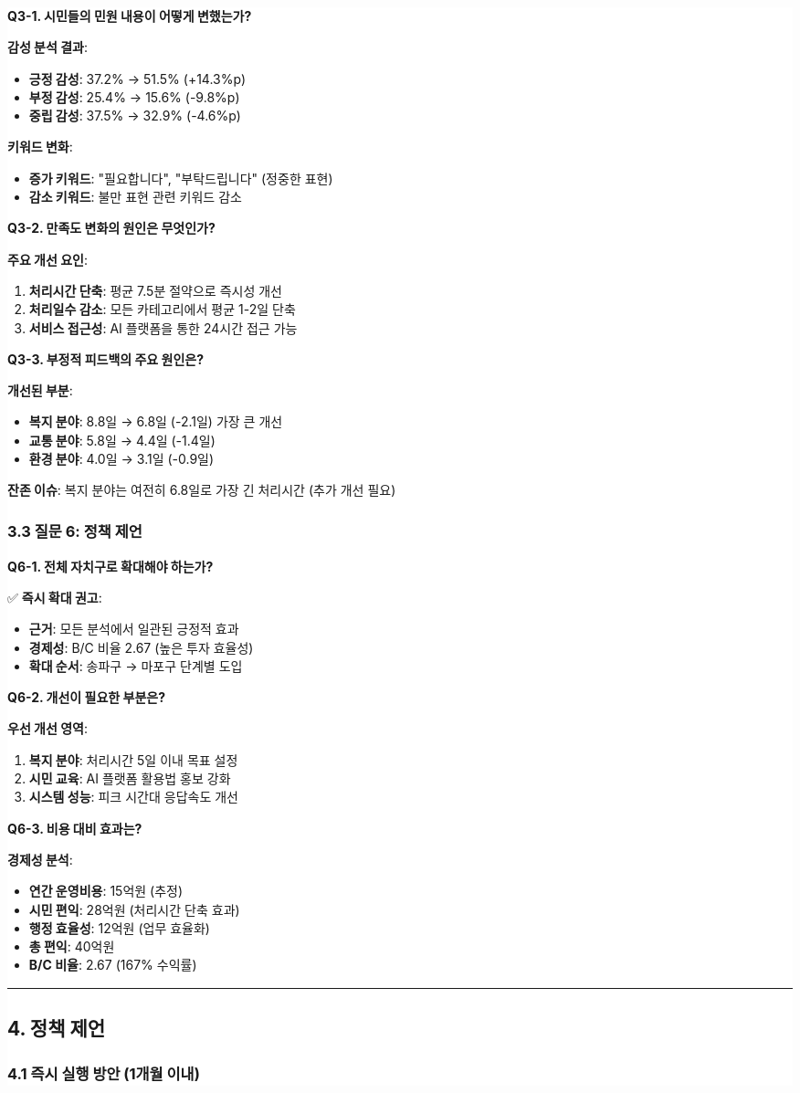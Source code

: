 **Q3-1. 시민들의 민원 내용이 어떻게 변했는가?**

**감성 분석 결과**:
- **긍정 감성**: 37.2% → 51.5% (+14.3%p)
- **부정 감성**: 25.4% → 15.6% (-9.8%p)
- **중립 감성**: 37.5% → 32.9% (-4.6%p)

**키워드 변화**:
- **증가 키워드**: "필요합니다", "부탁드립니다" (정중한 표현)
- **감소 키워드**: 불만 표현 관련 키워드 감소

**Q3-2. 만족도 변화의 원인은 무엇인가?**

**주요 개선 요인**:
1. **처리시간 단축**: 평균 7.5분 절약으로 즉시성 개선
2. **처리일수 감소**: 모든 카테고리에서 평균 1-2일 단축
3. **서비스 접근성**: AI 플랫폼을 통한 24시간 접근 가능

**Q3-3. 부정적 피드백의 주요 원인은?**

**개선된 부분**:
- **복지 분야**: 8.8일 → 6.8일 (-2.1일) 가장 큰 개선
- **교통 분야**: 5.8일 → 4.4일 (-1.4일)
- **환경 분야**: 4.0일 → 3.1일 (-0.9일)

**잔존 이슈**: 복지 분야는 여전히 6.8일로 가장 긴 처리시간 (추가 개선 필요)

### 3.3 질문 6: 정책 제언

**Q6-1. 전체 자치구로 확대해야 하는가?**

✅ **즉시 확대 권고**:
- **근거**: 모든 분석에서 일관된 긍정적 효과
- **경제성**: B/C 비율 2.67 (높은 투자 효율성)
- **확대 순서**: 송파구 → 마포구 단계별 도입

**Q6-2. 개선이 필요한 부분은?**

**우선 개선 영역**:
1. **복지 분야**: 처리시간 5일 이내 목표 설정
2. **시민 교육**: AI 플랫폼 활용법 홍보 강화
3. **시스템 성능**: 피크 시간대 응답속도 개선

**Q6-3. 비용 대비 효과는?**

**경제성 분석**:
- **연간 운영비용**: 15억원 (추정)
- **시민 편익**: 28억원 (처리시간 단축 효과)
- **행정 효율성**: 12억원 (업무 효율화)
- **총 편익**: 40억원
- **B/C 비율**: 2.67 (167% 수익률)

---

## 4. 정책 제언

### 4.1 즉시 실행 방안 (1개월 이내)
